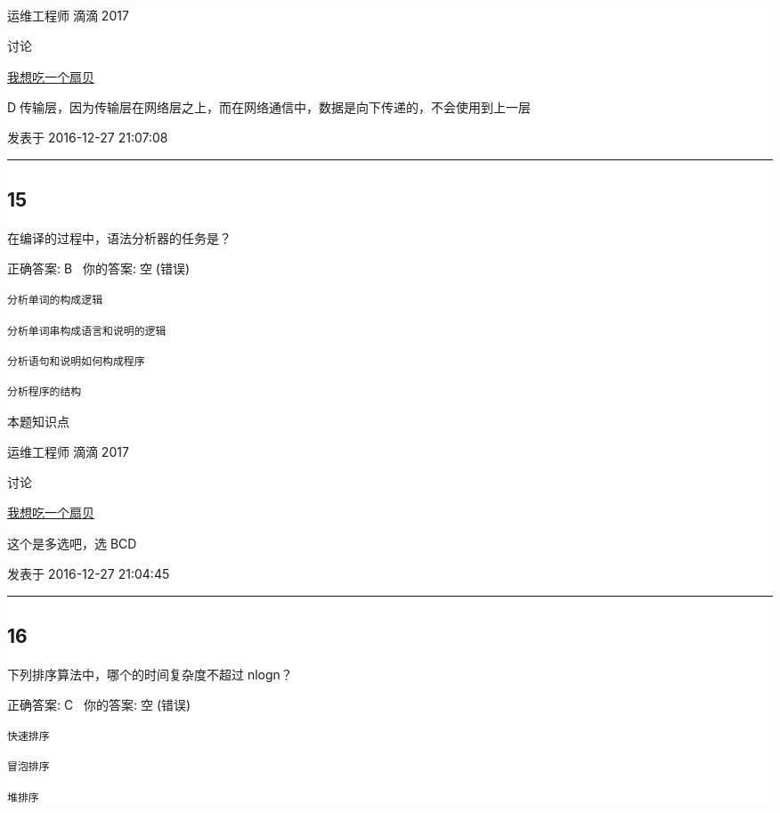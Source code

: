 运维工程师 滴滴 2017

讨论

[我想吃一个扇贝](https://www.nowcoder.com/profile/377568)

D 传输层，因为传输层在网络层之上，而在网络通信中，数据是向下传递的，不会使用到上一层

发表于 2016-12-27 21:07:08

* * *

## 15

在编译的过程中，语法分析器的任务是？

正确答案: B   你的答案: 空 (错误)

```cpp
分析单词的构成逻辑
```

```cpp
分析单词串构成语言和说明的逻辑
```

```cpp
分析语句和说明如何构成程序
```

```cpp
分析程序的结构
```

本题知识点

运维工程师 滴滴 2017

讨论

[我想吃一个扇贝](https://www.nowcoder.com/profile/377568)

这个是多选吧，选 BCD

发表于 2016-12-27 21:04:45

* * *

## 16

下列排序算法中，哪个的时间复杂度不超过 nlogn？

正确答案: C   你的答案: 空 (错误)

```cpp
快速排序
```

```cpp
冒泡排序
```

```cpp
堆排序
```
